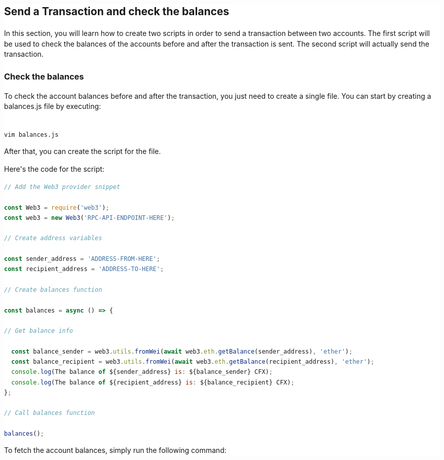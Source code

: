 ## Send a Transaction and check the balances 
 
 
In this section, you will learn how to create two scripts in order to send a transaction between two accounts. The first script will be used to check the balances of the accounts before and after the transaction is sent. The second script will actually send the transaction. 
 
 
### Check the balances 
  
To check the account balances before and after the transaction, you just need to create a single file. 
You can start by creating a balances.js file by executing: 

```shell 

vim balances.js 
``` 
 
After that, you can create the script for the file.

Here's the code for the script: 

```javascript 
// Add the Web3 provider snippet 

const Web3 = require('web3'); 
const web3 = new Web3('RPC-API-ENDPOINT-HERE'); 

// Create address variables 

const sender_address = 'ADDRESS-FROM-HERE'; 
const recipient_address = 'ADDRESS-TO-HERE'; 
 
// Create balances function 

const balances = async () => { 

// Get balance info 

  const balance_sender = web3.utils.fromWei(await web3.eth.getBalance(sender_address), 'ether'); 
  const balance_recipient = web3.utils.fromWei(await web3.eth.getBalance(recipient_address), 'ether'); 
  console.log(The balance of ${sender_address} is: ${balance_sender} CFX); 
  console.log(The balance of ${recipient_address} is: ${balance_recipient} CFX); 
}; 
 
// Call balances function 

balances(); 
```
 
 
To fetch the account balances, simply run the following command: 
